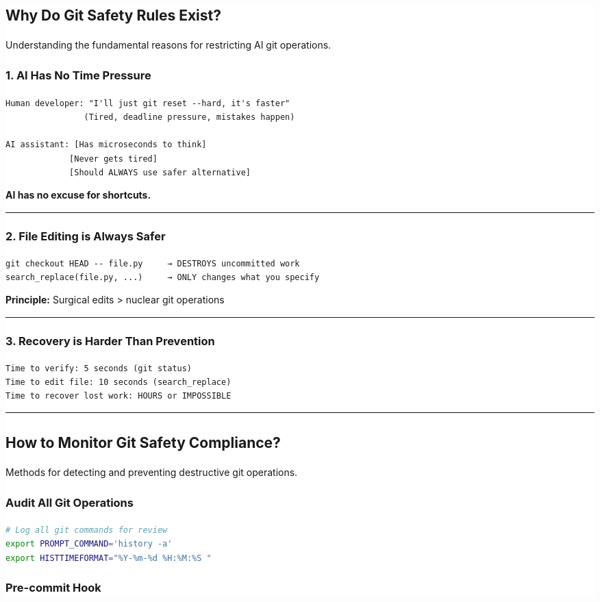 ## Why Do Git Safety Rules Exist?

Understanding the fundamental reasons for restricting AI git operations.

### 1. AI Has No Time Pressure

```
Human developer: "I'll just git reset --hard, it's faster"
                (Tired, deadline pressure, mistakes happen)

AI assistant: [Has microseconds to think]
             [Never gets tired]
             [Should ALWAYS use safer alternative]
```

**AI has no excuse for shortcuts.**

---

### 2. File Editing is Always Safer

```
git checkout HEAD -- file.py     → DESTROYS uncommitted work
search_replace(file.py, ...)     → ONLY changes what you specify
```

**Principle:** Surgical edits > nuclear git operations

---

### 3. Recovery is Harder Than Prevention

```
Time to verify: 5 seconds (git status)
Time to edit file: 10 seconds (search_replace)
Time to recover lost work: HOURS or IMPOSSIBLE
```

---

## How to Monitor Git Safety Compliance?

Methods for detecting and preventing destructive git operations.

### Audit All Git Operations

```bash
# Log all git commands for review
export PROMPT_COMMAND='history -a'
export HISTTIMEFORMAT="%Y-%m-%d %H:%M:%S "
```

### Pre-commit Hook
